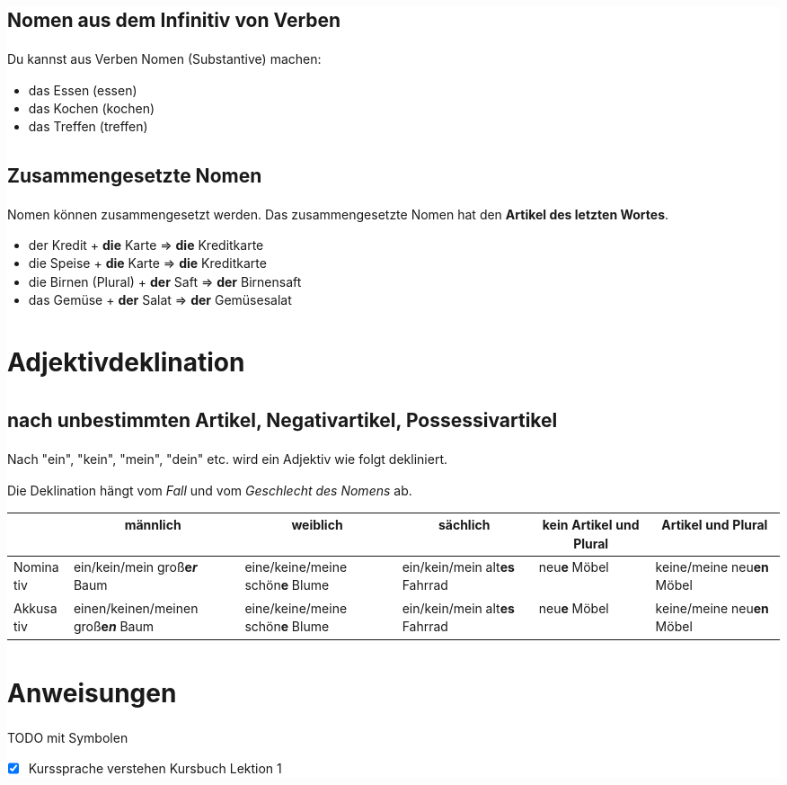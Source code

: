 ## Nomen aus dem Infinitiv von Verben

Du kannst aus Verben Nomen (Substantive) machen:

- das Essen (essen)
- das Kochen (kochen)
- das Treffen (treffen)

## Zusammengesetzte Nomen

Nomen können zusammengesetzt werden. Das zusammengesetzte Nomen hat den **Artikel des letzten Wortes**.

- der Kredit + **die** Karte => **die** Kreditkarte
- die Speise + **die** Karte => **die** Kreditkarte
- die Birnen (Plural) + **der** Saft => **der** Birnensaft
- das Gemüse + **der** Salat => **der** Gemüsesalat

# Adjektivdeklination

## nach unbestimmten Artikel, Negativartikel, Possessivartikel

Nach "ein", "kein", "mein", "dein" etc. wird ein Adjektiv wie folgt dekliniert.

Die Deklination hängt vom *Fall* und vom *Geschlecht des Nomens* ab.

|           | männlich                              | weiblich                          | sächlich                        | kein Artikel und Plural | Artikel und Plural          |
| --------- | ------------------------------------- | --------------------------------- | ------------------------------- | ----------------------- | --------------------------- |
| Nominativ | ein/kein/mein groß**e*r*** Baum       | eine/keine/meine schön**e** Blume | ein/kein/mein alt**es** Fahrrad | neu**e** Möbel          | keine/meine neu**en** Möbel |
| Akkusativ | einen/keinen/meinen groß**e*n*** Baum | eine/keine/meine schön**e** Blume | ein/kein/mein alt**es** Fahrrad | neu**e** Möbel          | keine/meine neu**en** Möbel |


# Anweisungen

TODO mit Symbolen

- [x] Kurssprache verstehen Kursbuch Lektion 1
